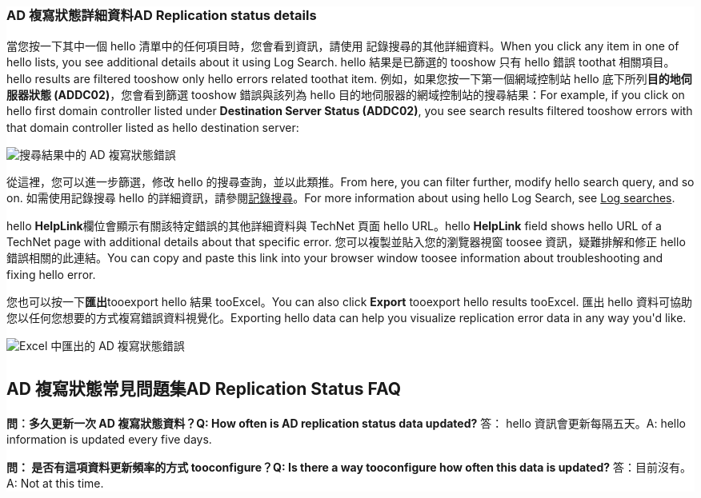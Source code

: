 ### <a name="ad-replication-status-details"></a><span data-ttu-id="aa9fa-179">AD 複寫狀態詳細資料</span><span class="sxs-lookup"><span data-stu-id="aa9fa-179">AD Replication status details</span></span>
<span data-ttu-id="aa9fa-180">當您按一下其中一個 hello 清單中的任何項目時，您會看到資訊，請使用 記錄搜尋的其他詳細資料。</span><span class="sxs-lookup"><span data-stu-id="aa9fa-180">When you click any item in one of hello lists, you see additional details about it using Log Search.</span></span> <span data-ttu-id="aa9fa-181">hello 結果是已篩選的 tooshow 只有 hello 錯誤 toothat 相關項目。</span><span class="sxs-lookup"><span data-stu-id="aa9fa-181">hello results are filtered tooshow only hello errors related toothat item.</span></span> <span data-ttu-id="aa9fa-182">例如，如果您按一下第一個網域控制站 hello 底下所列**目的地伺服器狀態 (ADDC02)**，您會看到篩選 tooshow 錯誤與該列為 hello 目的地伺服器的網域控制站的搜尋結果：</span><span class="sxs-lookup"><span data-stu-id="aa9fa-182">For example, if you click on hello first domain controller listed under **Destination Server Status (ADDC02)**, you see search results filtered tooshow errors with that domain controller listed as hello destination server:</span></span>

![搜尋結果中的 AD 複寫狀態錯誤](./media/log-analytics-ad-replication-status/oms-ad-replication-search-details.png)

<span data-ttu-id="aa9fa-184">從這裡，您可以進一步篩選，修改 hello 的搜尋查詢，並以此類推。</span><span class="sxs-lookup"><span data-stu-id="aa9fa-184">From here, you can filter further, modify hello search query, and so on.</span></span> <span data-ttu-id="aa9fa-185">如需使用記錄搜尋 hello 的詳細資訊，請參閱[記錄搜尋](log-analytics-log-searches.md)。</span><span class="sxs-lookup"><span data-stu-id="aa9fa-185">For more information about using hello Log Search, see [Log searches](log-analytics-log-searches.md).</span></span>

<span data-ttu-id="aa9fa-186">hello **HelpLink**欄位會顯示有關該特定錯誤的其他詳細資料與 TechNet 頁面 hello URL。</span><span class="sxs-lookup"><span data-stu-id="aa9fa-186">hello **HelpLink** field shows hello URL of a TechNet page with additional details about that specific error.</span></span> <span data-ttu-id="aa9fa-187">您可以複製並貼入您的瀏覽器視窗 toosee 資訊，疑難排解和修正 hello 錯誤相關的此連結。</span><span class="sxs-lookup"><span data-stu-id="aa9fa-187">You can copy and paste this link into your browser window toosee information about troubleshooting and fixing hello error.</span></span>

<span data-ttu-id="aa9fa-188">您也可以按一下**匯出**tooexport hello 結果 tooExcel。</span><span class="sxs-lookup"><span data-stu-id="aa9fa-188">You can also click **Export** tooexport hello results tooExcel.</span></span> <span data-ttu-id="aa9fa-189">匯出 hello 資料可協助您以任何您想要的方式複寫錯誤資料視覺化。</span><span class="sxs-lookup"><span data-stu-id="aa9fa-189">Exporting hello data can help you visualize replication error data in any way you'd like.</span></span>

![Excel 中匯出的 AD 複寫狀態錯誤](./media/log-analytics-ad-replication-status/oms-ad-replication-export.png)

## <a name="ad-replication-status-faq"></a><span data-ttu-id="aa9fa-191">AD 複寫狀態常見問題集</span><span class="sxs-lookup"><span data-stu-id="aa9fa-191">AD Replication Status FAQ</span></span>
<span data-ttu-id="aa9fa-192">**問︰多久更新一次 AD 複寫狀態資料？**</span><span class="sxs-lookup"><span data-stu-id="aa9fa-192">**Q: How often is AD replication status data updated?**</span></span>
<span data-ttu-id="aa9fa-193">答： hello 資訊會更新每隔五天。</span><span class="sxs-lookup"><span data-stu-id="aa9fa-193">A: hello information is updated every five days.</span></span>

<span data-ttu-id="aa9fa-194">**問： 是否有這項資料更新頻率的方式 tooconfigure？**</span><span class="sxs-lookup"><span data-stu-id="aa9fa-194">**Q: Is there a way tooconfigure how often this data is updated?**</span></span>
<span data-ttu-id="aa9fa-195">答：目前沒有。</span><span class="sxs-lookup"><span data-stu-id="aa9fa-195">A: Not at this time.</span></span>
